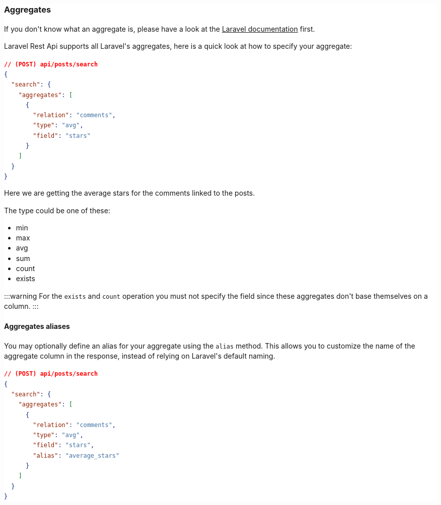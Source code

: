 ### Aggregates

If you don't know what an aggregate is, please have a look at the [Laravel documentation](https://laravel.com/docs/queries#aggregates) first.

Laravel Rest Api supports all Laravel's aggregates, here is a quick look at how to specify your aggregate:

```json
// (POST) api/posts/search
{
  "search": {
    "aggregates": [
      {
        "relation": "comments",
        "type": "avg",
        "field": "stars"
      }
    ]
  }
}
```

Here we are getting the average stars for the comments linked to the posts.

The type could be one of these:
- min
- max
- avg
- sum
- count
- exists

:::warning
For the `exists` and `count` operation you must not specify the field since these aggregates don't base themselves on a column.
:::

#### Aggregates aliases

You may optionally define an alias for your aggregate using the `alias` method. This allows you to customize the name of the aggregate column in the response, instead of relying on Laravel's default naming.

```json
// (POST) api/posts/search
{
  "search": {
    "aggregates": [
      {
        "relation": "comments",
        "type": "avg",
        "field": "stars",
        "alias": "average_stars"
      }
    ]
  }
}
```
